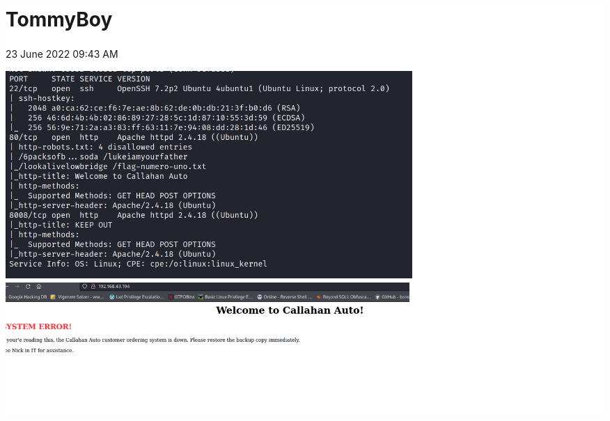 # TommyBoy
23 June 2022
09:43 AM

<img src="TommyBoy/media/image1.png" style="width:6.08333in;height:3.10833in" />

<img src="TommyBoy/media/image2.png" style="width:6.04167in;height:1.94167in" />
